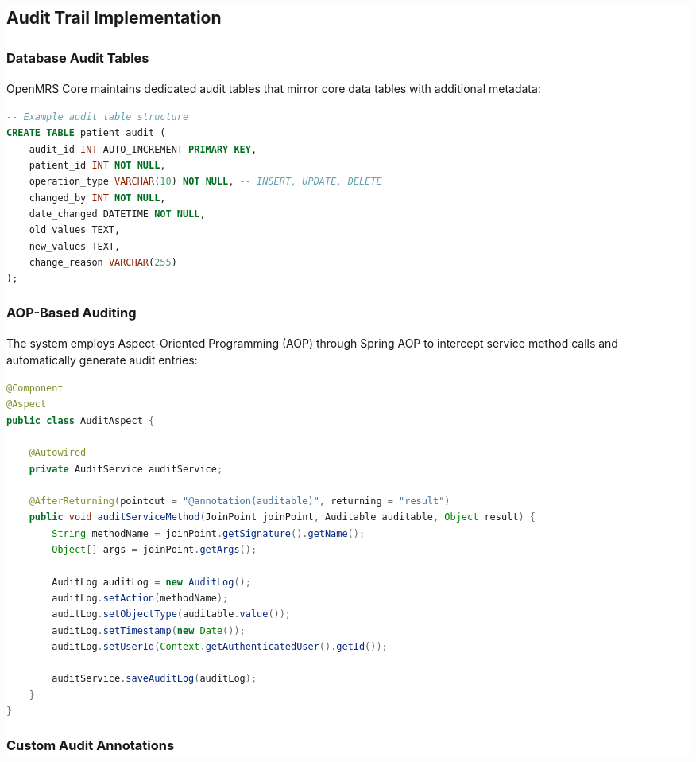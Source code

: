 ## Audit Trail Implementation

### Database Audit Tables

OpenMRS Core maintains dedicated audit tables that mirror core data tables with additional metadata:

```sql
-- Example audit table structure
CREATE TABLE patient_audit (
    audit_id INT AUTO_INCREMENT PRIMARY KEY,
    patient_id INT NOT NULL,
    operation_type VARCHAR(10) NOT NULL, -- INSERT, UPDATE, DELETE
    changed_by INT NOT NULL,
    date_changed DATETIME NOT NULL,
    old_values TEXT,
    new_values TEXT,
    change_reason VARCHAR(255)
);
```

### AOP-Based Auditing

The system employs Aspect-Oriented Programming (AOP) through Spring AOP to intercept service method calls and automatically generate audit entries:

```java
@Component
@Aspect
public class AuditAspect {
    
    @Autowired
    private AuditService auditService;
    
    @AfterReturning(pointcut = "@annotation(auditable)", returning = "result")
    public void auditServiceMethod(JoinPoint joinPoint, Auditable auditable, Object result) {
        String methodName = joinPoint.getSignature().getName();
        Object[] args = joinPoint.getArgs();
        
        AuditLog auditLog = new AuditLog();
        auditLog.setAction(methodName);
        auditLog.setObjectType(auditable.value());
        auditLog.setTimestamp(new Date());
        auditLog.setUserId(Context.getAuthenticatedUser().getId());
        
        auditService.saveAuditLog(auditLog);
    }
}
```

### Custom Audit Annotations
